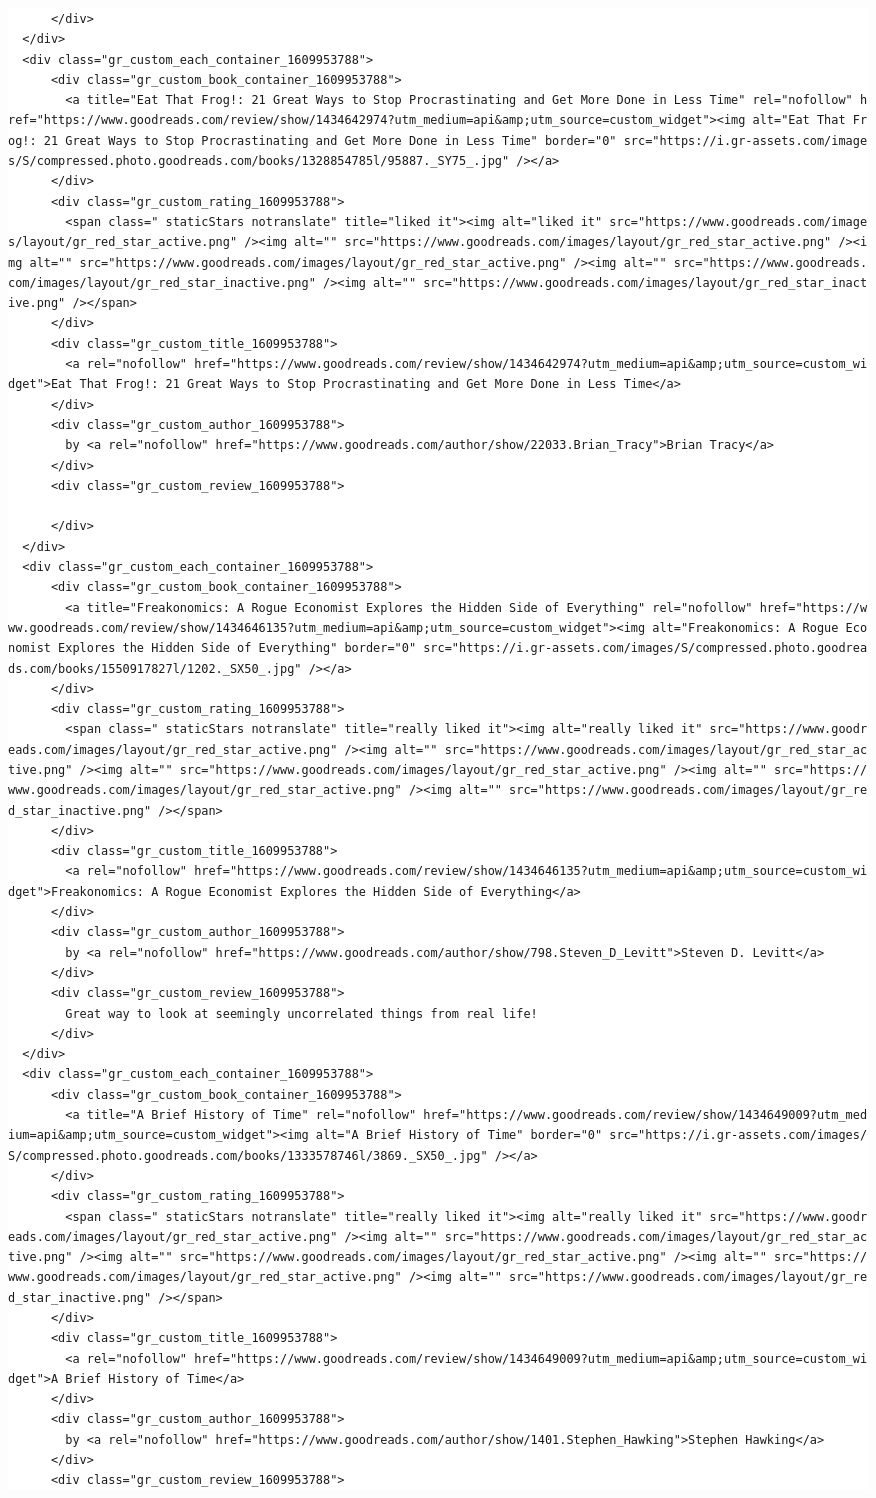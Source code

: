           </div>
      </div>
      <div class="gr_custom_each_container_1609953788">
          <div class="gr_custom_book_container_1609953788">
            <a title="Eat That Frog!: 21 Great Ways to Stop Procrastinating and Get More Done in Less Time" rel="nofollow" href="https://www.goodreads.com/review/show/1434642974?utm_medium=api&amp;utm_source=custom_widget"><img alt="Eat That Frog!: 21 Great Ways to Stop Procrastinating and Get More Done in Less Time" border="0" src="https://i.gr-assets.com/images/S/compressed.photo.goodreads.com/books/1328854785l/95887._SY75_.jpg" /></a>
          </div>
          <div class="gr_custom_rating_1609953788">
            <span class=" staticStars notranslate" title="liked it"><img alt="liked it" src="https://www.goodreads.com/images/layout/gr_red_star_active.png" /><img alt="" src="https://www.goodreads.com/images/layout/gr_red_star_active.png" /><img alt="" src="https://www.goodreads.com/images/layout/gr_red_star_active.png" /><img alt="" src="https://www.goodreads.com/images/layout/gr_red_star_inactive.png" /><img alt="" src="https://www.goodreads.com/images/layout/gr_red_star_inactive.png" /></span>
          </div>
          <div class="gr_custom_title_1609953788">
            <a rel="nofollow" href="https://www.goodreads.com/review/show/1434642974?utm_medium=api&amp;utm_source=custom_widget">Eat That Frog!: 21 Great Ways to Stop Procrastinating and Get More Done in Less Time</a>
          </div>
          <div class="gr_custom_author_1609953788">
            by <a rel="nofollow" href="https://www.goodreads.com/author/show/22033.Brian_Tracy">Brian Tracy</a>
          </div>
          <div class="gr_custom_review_1609953788">
            
          </div>
      </div>
      <div class="gr_custom_each_container_1609953788">
          <div class="gr_custom_book_container_1609953788">
            <a title="Freakonomics: A Rogue Economist Explores the Hidden Side of Everything" rel="nofollow" href="https://www.goodreads.com/review/show/1434646135?utm_medium=api&amp;utm_source=custom_widget"><img alt="Freakonomics: A Rogue Economist Explores the Hidden Side of Everything" border="0" src="https://i.gr-assets.com/images/S/compressed.photo.goodreads.com/books/1550917827l/1202._SX50_.jpg" /></a>
          </div>
          <div class="gr_custom_rating_1609953788">
            <span class=" staticStars notranslate" title="really liked it"><img alt="really liked it" src="https://www.goodreads.com/images/layout/gr_red_star_active.png" /><img alt="" src="https://www.goodreads.com/images/layout/gr_red_star_active.png" /><img alt="" src="https://www.goodreads.com/images/layout/gr_red_star_active.png" /><img alt="" src="https://www.goodreads.com/images/layout/gr_red_star_active.png" /><img alt="" src="https://www.goodreads.com/images/layout/gr_red_star_inactive.png" /></span>
          </div>
          <div class="gr_custom_title_1609953788">
            <a rel="nofollow" href="https://www.goodreads.com/review/show/1434646135?utm_medium=api&amp;utm_source=custom_widget">Freakonomics: A Rogue Economist Explores the Hidden Side of Everything</a>
          </div>
          <div class="gr_custom_author_1609953788">
            by <a rel="nofollow" href="https://www.goodreads.com/author/show/798.Steven_D_Levitt">Steven D. Levitt</a>
          </div>
          <div class="gr_custom_review_1609953788">
            Great way to look at seemingly uncorrelated things from real life!
          </div>
      </div>
      <div class="gr_custom_each_container_1609953788">
          <div class="gr_custom_book_container_1609953788">
            <a title="A Brief History of Time" rel="nofollow" href="https://www.goodreads.com/review/show/1434649009?utm_medium=api&amp;utm_source=custom_widget"><img alt="A Brief History of Time" border="0" src="https://i.gr-assets.com/images/S/compressed.photo.goodreads.com/books/1333578746l/3869._SX50_.jpg" /></a>
          </div>
          <div class="gr_custom_rating_1609953788">
            <span class=" staticStars notranslate" title="really liked it"><img alt="really liked it" src="https://www.goodreads.com/images/layout/gr_red_star_active.png" /><img alt="" src="https://www.goodreads.com/images/layout/gr_red_star_active.png" /><img alt="" src="https://www.goodreads.com/images/layout/gr_red_star_active.png" /><img alt="" src="https://www.goodreads.com/images/layout/gr_red_star_active.png" /><img alt="" src="https://www.goodreads.com/images/layout/gr_red_star_inactive.png" /></span>
          </div>
          <div class="gr_custom_title_1609953788">
            <a rel="nofollow" href="https://www.goodreads.com/review/show/1434649009?utm_medium=api&amp;utm_source=custom_widget">A Brief History of Time</a>
          </div>
          <div class="gr_custom_author_1609953788">
            by <a rel="nofollow" href="https://www.goodreads.com/author/show/1401.Stephen_Hawking">Stephen Hawking</a>
          </div>
          <div class="gr_custom_review_1609953788">
            